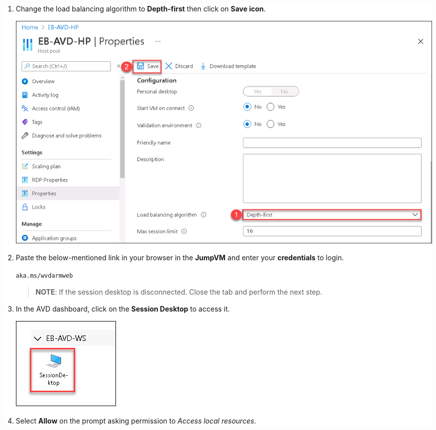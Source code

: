 1. Change the load balancing algorithm to **Depth-first** then click on **Save icon**.

   ![ws name.](media/host-pool-depth-first.png)
   
1. Paste the below-mentioned link in your browser in the **JumpVM** and enter your **credentials** to login. 

   ```
   aka.ms/wvdarmweb
   ```
   
   >**NOTE**: If the session desktop is disconnected. Close the tab and perform the next step.
   
1. In the AVD dashboard, click on the **Session Desktop** to access it. 

   ![ws name.](media/desktp-v2.png)

1. Select **Allow** on the prompt asking permission to *Access local resources*.
